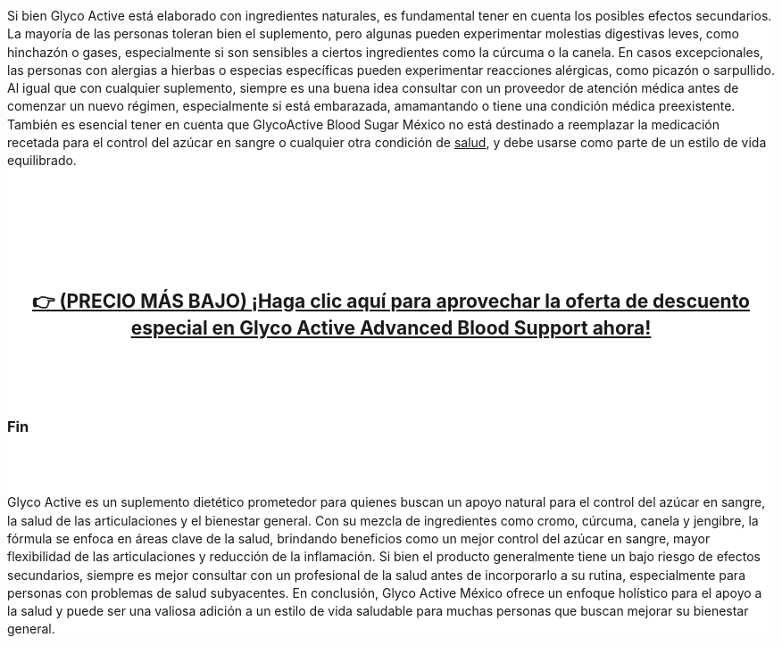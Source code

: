 <p>Si bien Glyco Active est&aacute; elaborado con ingredientes naturales, es fundamental tener en cuenta los posibles efectos secundarios. La mayor&iacute;a de las personas toleran bien el suplemento, pero algunas pueden experimentar molestias digestivas leves, como hinchaz&oacute;n o gases, especialmente si son sensibles a ciertos ingredientes como la c&uacute;rcuma o la canela. En casos excepcionales, las personas con alergias a hierbas o especias espec&iacute;ficas pueden experimentar reacciones al&eacute;rgicas, como picaz&oacute;n o sarpullido. Al igual que con cualquier suplemento, siempre es una buena idea consultar con un proveedor de atenci&oacute;n m&eacute;dica antes de comenzar un nuevo r&eacute;gimen, especialmente si est&aacute; embarazada, amamantando o tiene una condici&oacute;n m&eacute;dica preexistente. Tambi&eacute;n es esencial tener en cuenta que GlycoActive Blood Sugar M&eacute;xico no est&aacute; destinado a reemplazar la medicaci&oacute;n recetada para el control del az&uacute;car en sangre o cualquier otra condici&oacute;n de&nbsp;<a href="https://fitexdiet.fr/lumilean/">salud</a>, y debe usarse como parte de un estilo de vida equilibrado.</p>
<p>&nbsp;</p>
<p><a href="https://glyco-active.com/go/offer/"><img src="https://storage.penzu.com/g/SAi7TJCURVSVe1s9" alt="" /></a></p>
<p>&nbsp;</p>
<h2 align="CENTER"><strong><a href="https://glyco-active.com/go/offer/">👉&nbsp;(PRECIO M&Aacute;S BAJO) &iexcl;Haga clic aqu&iacute; para aprovechar la oferta de descuento especial en Glyco Active Advanced Blood Support ahora!</a></strong></h2>
<h2>&nbsp;</h2>
<h3><strong>Fin</strong></h3>
<h3>&nbsp;</h3>
<p>Glyco Active es un suplemento diet&eacute;tico prometedor para quienes buscan un apoyo natural para el control del az&uacute;car en sangre, la salud de las articulaciones y el bienestar general. Con su mezcla de ingredientes como cromo, c&uacute;rcuma, canela y jengibre, la f&oacute;rmula se enfoca en &aacute;reas clave de la salud, brindando beneficios como un mejor control del az&uacute;car en sangre, mayor flexibilidad de las articulaciones y reducci&oacute;n de la inflamaci&oacute;n. Si bien el producto generalmente tiene un bajo riesgo de efectos secundarios, siempre es mejor consultar con un profesional de la salud antes de incorporarlo a su rutina, especialmente para personas con problemas de salud subyacentes. En conclusi&oacute;n, Glyco Active M&eacute;xico ofrece un enfoque hol&iacute;stico para el apoyo a la salud y puede ser una valiosa adici&oacute;n a un estilo de vida saludable para muchas personas que buscan mejorar su bienestar general.</p>

